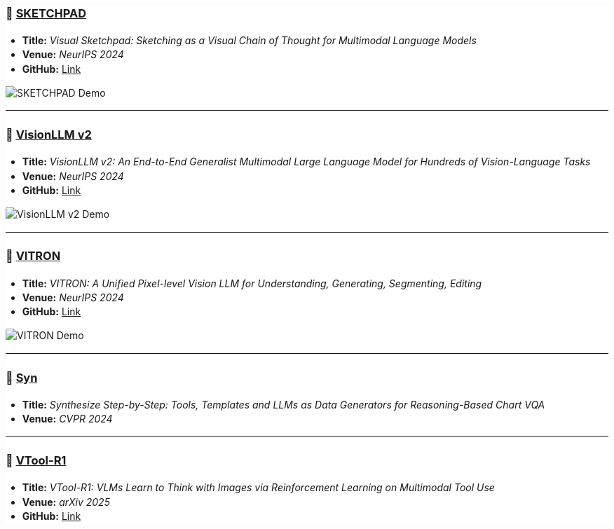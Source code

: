 
### 📄 [SKETCHPAD](https://arxiv.org/pdf/2406.09403)
- **Title:** *Visual Sketchpad: Sketching as a Visual Chain of Thought for Multimodal Language Models*  
- **Venue:** *NeurIPS 2024*  
- **GitHub:** [Link](https://github.com/Yushi-Hu/VisualSketchpad) 

<p align="left">
  <img src="https://github.com/Yushi-Hu/VisualSketchpad/raw/main/assets/teaser.jpg" alt="SKETCHPAD Demo" width="500"/>
</p>

---

### 📄 [VisionLLM v2](https://proceedings.neurips.cc/paper_files/paper/2024/file/81a60d18e010b27b36cd465c6604b915-Paper-Conference.pdf)
- **Title:** *VisionLLM v2: An End-to-End Generalist Multimodal Large Language Model for Hundreds of Vision-Language Tasks*  
- **Venue:** *NeurIPS 2024*  
- **GitHub:** [Link](https://github.com/OpenGVLab/VisionLLM) 

<p align="left">
  <img src="https://github.com/OpenGVLab/VisionLLM/raw/main/VisionLLMv2/assets/arch.png" alt="VisionLLM v2 Demo" width="500"/>
</p>

---

### 📄 [VITRON](https://arxiv.org/pdf/2412.19806)
- **Title:** *VITRON: A Unified Pixel-level Vision LLM for Understanding, Generating, Segmenting, Editing*  
- **Venue:** *NeurIPS 2024*  
- **GitHub:** [Link](https://github.com/SkyworkAI/Vitron) 

<p align="left">
  <img src="https://github.com/SkyworkAI/Vitron/raw/main/assets/intro.png" alt="VITRON Demo" width="500"/>
</p>

---

### 📄 [Syn](https://openaccess.thecvf.com/content/CVPR2024/papers/Li_Synthesize_Step-by-Step_Tools_Templates_and_LLMs_as_Data_Generators_for_CVPR_2024_paper.pdf)
- **Title:** *Synthesize Step-by-Step: Tools, Templates and LLMs as Data Generators for Reasoning-Based Chart VQA*  
- **Venue:** *CVPR 2024*  


---

### 📄 [VTool-R1](https://arxiv.org/pdf/2505.19255)
- **Title:** *VTool-R1: VLMs Learn to Think with Images via Reinforcement Learning on Multimodal Tool Use*  
- **Venue:** *arXiv 2025*  
- **GitHub:** [Link](https://github.com/VTool-R1/VTool-R1) 
